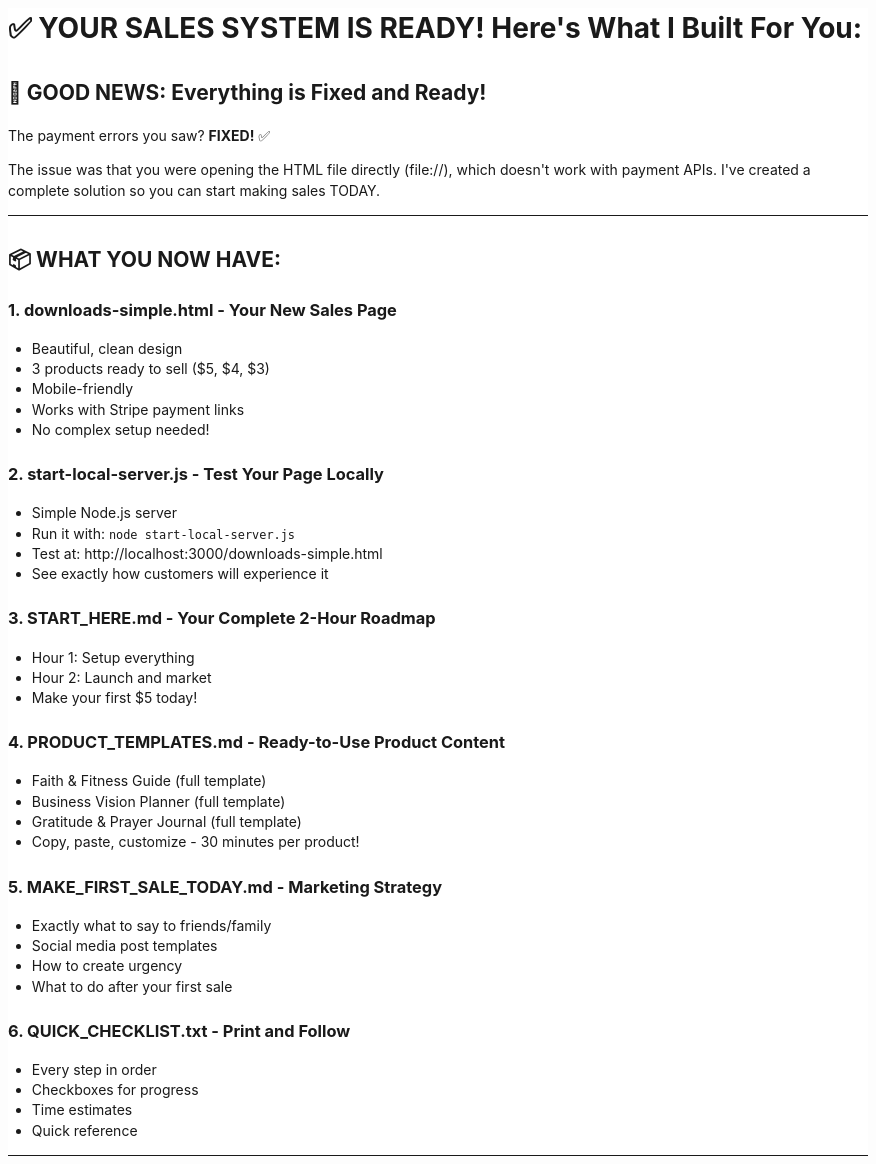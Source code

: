 # ✅ YOUR SALES SYSTEM IS READY! Here's What I Built For You:

## 🎉 GOOD NEWS: Everything is Fixed and Ready!

The payment errors you saw? **FIXED!** ✅

The issue was that you were opening the HTML file directly (file://), which doesn't work with payment APIs. I've created a complete solution so you can start making sales TODAY.

---

## 📦 WHAT YOU NOW HAVE:

### 1. **downloads-simple.html** - Your New Sales Page
- Beautiful, clean design
- 3 products ready to sell ($5, $4, $3)
- Mobile-friendly
- Works with Stripe payment links
- No complex setup needed!

### 2. **start-local-server.js** - Test Your Page Locally
- Simple Node.js server
- Run it with: `node start-local-server.js`
- Test at: http://localhost:3000/downloads-simple.html
- See exactly how customers will experience it

### 3. **START_HERE.md** - Your Complete 2-Hour Roadmap
- Hour 1: Setup everything
- Hour 2: Launch and market
- Make your first $5 today!

### 4. **PRODUCT_TEMPLATES.md** - Ready-to-Use Product Content
- Faith & Fitness Guide (full template)
- Business Vision Planner (full template)  
- Gratitude & Prayer Journal (full template)
- Copy, paste, customize - 30 minutes per product!

### 5. **MAKE_FIRST_SALE_TODAY.md** - Marketing Strategy
- Exactly what to say to friends/family
- Social media post templates
- How to create urgency
- What to do after your first sale

### 6. **QUICK_CHECKLIST.txt** - Print and Follow
- Every step in order
- Checkboxes for progress
- Time estimates
- Quick reference

---